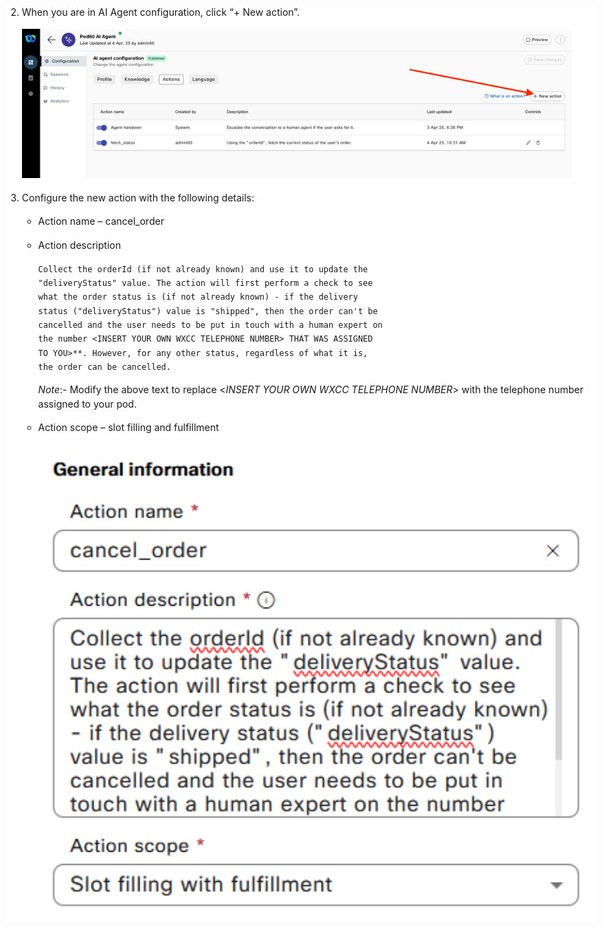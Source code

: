2. When you are in AI Agent configuration, click “+ New action”.

    <img src="../assets/L2newImages/media/image62.png"
    style="width:100%; max-width:800px; height:auto;"
    alt="A screenshot of a computer AI-generated content may be incorrect." />

3. Configure the new action with the following details:

    - Action name – cancel_order

    - Action description
        ```
        Collect the orderId (if not already known) and use it to update the
        "deliveryStatus" value. The action will first perform a check to see
        what the order status is (if not already known) - if the delivery
        status ("deliveryStatus") value is "shipped", then the order can't be
        cancelled and the user needs to be put in touch with a human expert on
        the number <INSERT YOUR OWN WXCC TELEPHONE NUMBER> THAT WAS ASSIGNED
        TO YOU>**. However, for any other status, regardless of what it is,
        the order can be cancelled.
        ```
        *Note*:- Modify the above text to replace <*INSERT YOUR OWN WXCC TELEPHONE NUMBER*>
        with the telephone number assigned to your pod.

    - Action scope – slot filling and fulfillment

        <img src="../assets/L2newImages/media/image78.png"
        style="width:100%; max-width:800px; height:auto;"
        alt="A screenshot of a computer Description automatically generated" />
